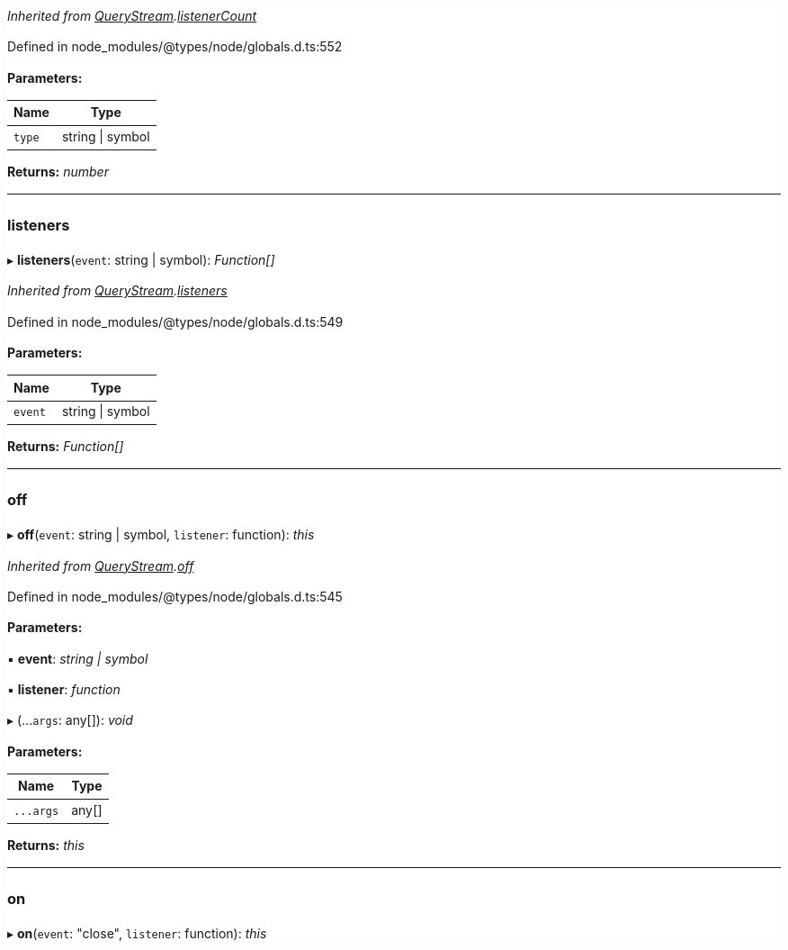 *Inherited from [QueryStream](querystream.md).[listenerCount](querystream.md#listenercount)*

Defined in node_modules/@types/node/globals.d.ts:552

**Parameters:**

Name | Type |
------ | ------ |
`type` | string &#124; symbol |

**Returns:** *number*

___

###  listeners

▸ **listeners**(`event`: string | symbol): *Function[]*

*Inherited from [QueryStream](querystream.md).[listeners](querystream.md#listeners)*

Defined in node_modules/@types/node/globals.d.ts:549

**Parameters:**

Name | Type |
------ | ------ |
`event` | string &#124; symbol |

**Returns:** *Function[]*

___

###  off

▸ **off**(`event`: string | symbol, `listener`: function): *this*

*Inherited from [QueryStream](querystream.md).[off](querystream.md#off)*

Defined in node_modules/@types/node/globals.d.ts:545

**Parameters:**

▪ **event**: *string | symbol*

▪ **listener**: *function*

▸ (...`args`: any[]): *void*

**Parameters:**

Name | Type |
------ | ------ |
`...args` | any[] |

**Returns:** *this*

___

###  on

▸ **on**(`event`: "close", `listener`: function): *this*
